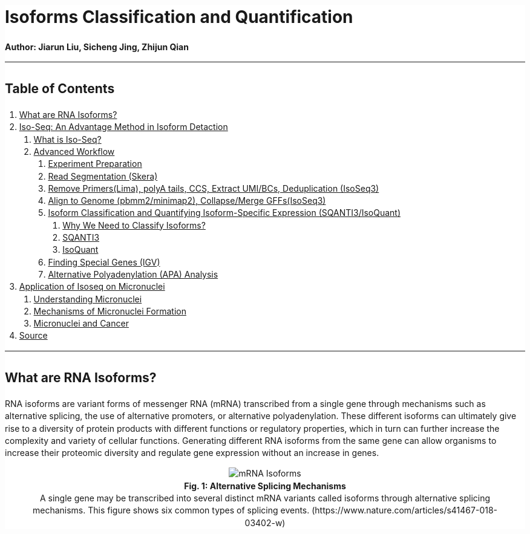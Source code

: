 # Isoforms Classification and Quantification 
**Author: Jiarun Liu, Sicheng Jing, Zhijun Qian**

---
## Table of Contents

1. [What are RNA Isoforms?](#what-are-rna-isoforms)
2. [Iso-Seq: An Advantage Method in Isoform Detaction](#iso-seq-an-advantage-method-in-isoform-detaction)
   1. [What is Iso-Seq?](#what-is-iso-seq)
   2. [Advanced Workflow](#advanced-workflow)
      1. [Experiment Preparation](#experiment-prepration)
      2. [Read Segmentation (Skera)](#read-segmentation-skera)
      3. [Remove Primers(Lima), polyA tails, CCS, Extract UMI/BCs, Deduplication (IsoSeq3)](#remove-primerslima-polya-tails-ccs-extract-umibcs-deduplication-isoseq3)
      4. [Align to Genome (pbmm2/minimap2), Collapse/Merge GFFs(IsoSeq3)](#align-to-genome-pbmm2minimap2-collapsemerge-gffsisoseq3)
      5. [Isoform Classification and Quantifying Isoform-Specific Expression (SQANTI3/IsoQuant)](#isoform-classification-and-quantifying-isoform-specific-expression-sqanti3isoquant)
          1. [Why We Need to Classify Isoforms?](#why-we-need-to-classify-isoforms)
          2. [SQANTI3](#sqanti3)
          3. [IsoQuant](#isoquant)
      4. [Finding Special Genes (IGV)](#finding-special-genes-igv)
      5. [Alternative Polyadenylation (APA) Analysis](#alternative-polyadenylation-apa-analysis)
6. [Application of Isoseq on Micronuclei](#application-of-isoseq-on-micronuclei)
    1. [Understanding Micronuclei](#understanding-micronuclei)
    2. [Mechanisms of Micronuclei Formation](#mechanisms-of-micronuclei-formation)
    3. [Micronuclei and Cancer](#micronuclei-and-cancer)
10. [Source](#source)

---

## What are RNA Isoforms?
RNA isoforms are variant forms of messenger RNA (mRNA) transcribed from a single gene through mechanisms such as alternative splicing, the use of alternative promoters, or alternative polyadenylation. These different isoforms can ultimately give rise to a diversity of protein products with different functions or regulatory properties, which in turn can further increase the complexity and variety of cellular functions. Generating different RNA isoforms from the same gene can allow organisms to increase their proteomic diversity and regulate gene expression without an increase in genes.

<figure style="text-align: center;">
  <img src="https://raw.githubusercontent.com/njdjyxz/BENG_183_Final/main/Iso_Seq_1/mRNA_isoforms.png" alt="mRNA Isoforms" width="500"/>
  <figcaption>
    <strong>Fig. 1: Alternative Splicing Mechanisms</strong>
    <br/>
    A single gene may be transcribed into several distinct mRNA variants called isoforms through alternative splicing mechanisms. This figure shows six common types of splicing events. (https://www.nature.com/articles/s41467-018-03402-w)
  </figcaption>
</figure>
